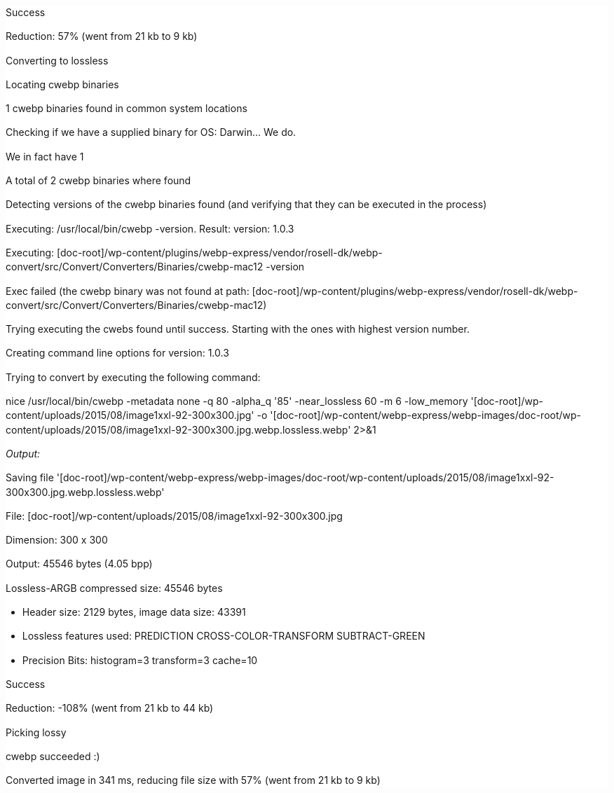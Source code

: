 Success

Reduction: 57% (went from 21 kb to 9 kb)


Converting to lossless

Locating cwebp binaries

1 cwebp binaries found in common system locations

Checking if we have a supplied binary for OS: Darwin... We do.

We in fact have 1

A total of 2 cwebp binaries where found

Detecting versions of the cwebp binaries found (and verifying that they can be executed in the process)

Executing: /usr/local/bin/cwebp -version. Result: version: 1.0.3

Executing: [doc-root]/wp-content/plugins/webp-express/vendor/rosell-dk/webp-convert/src/Convert/Converters/Binaries/cwebp-mac12 -version

Exec failed (the cwebp binary was not found at path: [doc-root]/wp-content/plugins/webp-express/vendor/rosell-dk/webp-convert/src/Convert/Converters/Binaries/cwebp-mac12)

Trying executing the cwebs found until success. Starting with the ones with highest version number.

Creating command line options for version: 1.0.3

Trying to convert by executing the following command:

nice /usr/local/bin/cwebp -metadata none -q 80 -alpha_q '85' -near_lossless 60 -m 6 -low_memory '[doc-root]/wp-content/uploads/2015/08/image1xxl-92-300x300.jpg' -o '[doc-root]/wp-content/webp-express/webp-images/doc-root/wp-content/uploads/2015/08/image1xxl-92-300x300.jpg.webp.lossless.webp' 2>&1


*Output:* 

Saving file '[doc-root]/wp-content/webp-express/webp-images/doc-root/wp-content/uploads/2015/08/image1xxl-92-300x300.jpg.webp.lossless.webp'

File:      [doc-root]/wp-content/uploads/2015/08/image1xxl-92-300x300.jpg

Dimension: 300 x 300

Output:    45546 bytes (4.05 bpp)

Lossless-ARGB compressed size: 45546 bytes

  * Header size: 2129 bytes, image data size: 43391

  * Lossless features used: PREDICTION CROSS-COLOR-TRANSFORM SUBTRACT-GREEN

  * Precision Bits: histogram=3 transform=3 cache=10


Success

Reduction: -108% (went from 21 kb to 44 kb)


Picking lossy

cwebp succeeded :)


Converted image in 341 ms, reducing file size with 57% (went from 21 kb to 9 kb)

